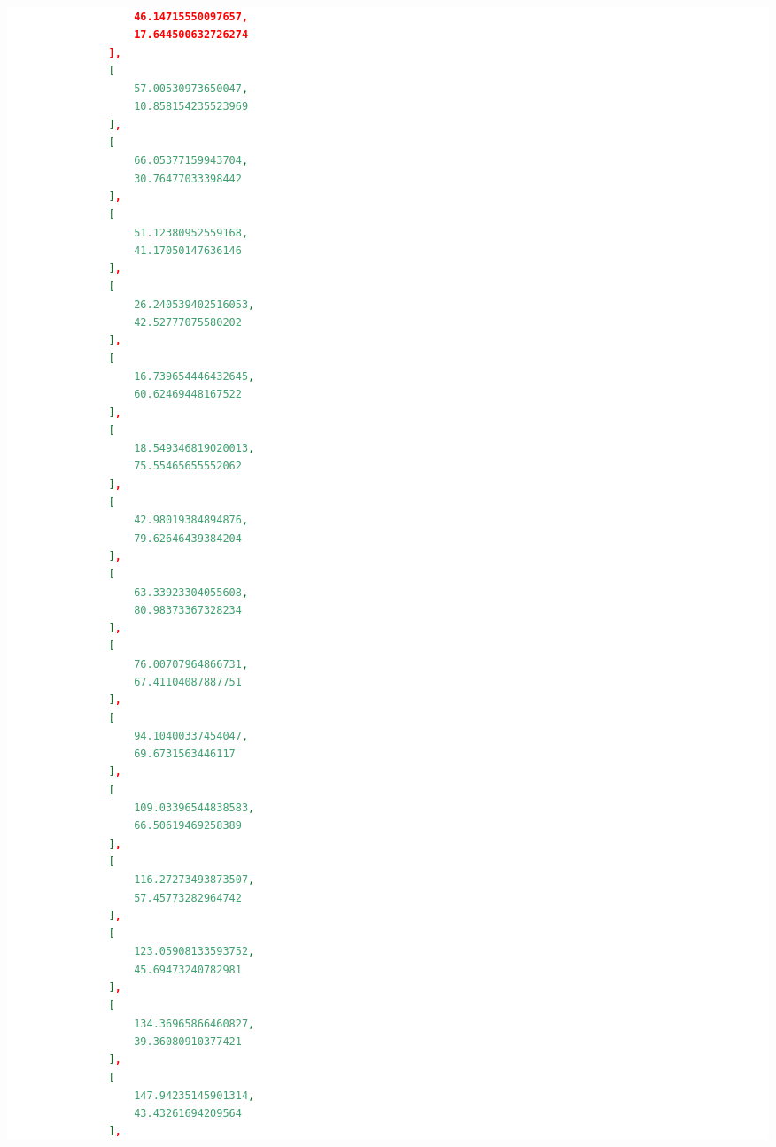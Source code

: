 ```json
					46.14715550097657,
					17.644500632726274
				],
				[
					57.00530973650047,
					10.858154235523969
				],
				[
					66.05377159943704,
					30.76477033398442
				],
				[
					51.12380952559168,
					41.17050147636146
				],
				[
					26.240539402516053,
					42.52777075580202
				],
				[
					16.739654446432645,
					60.62469448167522
				],
				[
					18.549346819020013,
					75.55465655552062
				],
				[
					42.98019384894876,
					79.62646439384204
				],
				[
					63.33923304055608,
					80.98373367328234
				],
				[
					76.00707964866731,
					67.41104087887751
				],
				[
					94.10400337454047,
					69.6731563446117
				],
				[
					109.03396544838583,
					66.50619469258389
				],
				[
					116.27273493873507,
					57.45773282964742
				],
				[
					123.05908133593752,
					45.69473240782981
				],
				[
					134.36965866460827,
					39.36080910377421
				],
				[
					147.94235145901314,
					43.43261694209564
				],
```
